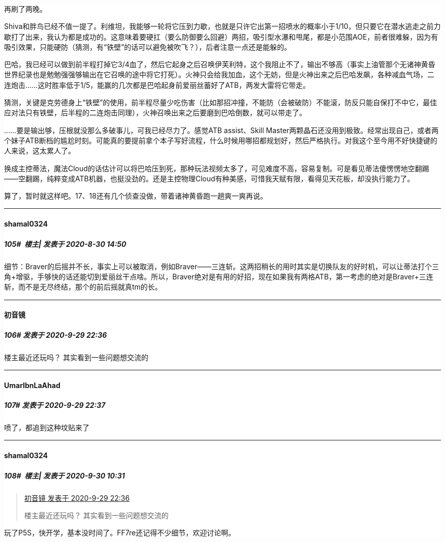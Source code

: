 
再刷了两晚。


Shiva和胖鸟已经不值一提了。利维坦，我能够一轮将它压到力歇，也就是只许它出第一招喷水的概率小于1/10，但只要它在潜水逃走之前力歇打了出来，我认为都是成功的。这意味着要硬扛（要么防御要么回避）两招，吸引型水瀑和甩尾，都是小范围AOE，前者很难躲，因为有吸引效果，只能硬防（猜测，有“铁壁”的话可以避免被吹飞？），后者注意一点还是能躲的。


巴哈，我已经可以做到前半程打掉它3/4血了，然后它起身之后召唤伊芙利特，这个我阻止不了，输出不够高（事实上油管那个无诸神黄昏世界纪录也是勉勉强强够输出在它召唤的途中将它打死）。火神只会给我加血，这个无妨，但是火神出来之后巴哈发飙，各种减血气场，二连炮击……这时胜率低于1/5，能赢的几次都是巴哈起身前爱丽丝蓄好了ATB，两发大雷将它带走。


猜测，关键是克劳德身上“铁壁”的使用，前半程尽量少吃伤害（比如那招冲撞，不能防（会被破防）不能滚，防反只能自保打不中它，最佳应对法只有铁壁，后半程的二连炮击同理），火神召唤出来之后要磨到巴哈倒数，就可以带走了。


……要是输出够，压根就没那么多破事儿，可我已经尽力了。感觉ATB assist、Skill Master两颗晶石还没用到极致。经常出现自己，或者两个妹子ATB断档的尴尬时刻。可能真的要提前拿个本子写好流程，什么时候用哪招都规划好，然后严格执行。对我这个至今用不好快捷键的人来说，这太累人了。


换成主控蒂法，魔法Cloud的话估计可以将巴哈压到死，那种玩法视频太多了，可见难度不高，容易复制。可是看见蒂法傻愣愣地空翻踢——空翻踢，纯粹变成ATB机器，也挺没劲的。还是主控物理Cloud有种美感，可惜我天赋有限，看得见天花板，却没执行能力了。


算了，暂时就这样吧。17、18还有几个侦查没做，带着诸神黄昏跑一趟爽一爽再说。


-----

####  shamal0324  
##### 105#         楼主| 发表于 2020-8-30 14:50


细节：Braver的后摇并不长，事实上可以被取消，例如Braver——三连斩。这两招稍长的用时其实是切换队友的好时机，可以让蒂法打个三角+增驱，手够快的话还能切到爱丽丝干点啥。所以，Braver绝对是有用的好招，现在如果我有两格ATB，第一考虑的绝对是Braver+三连斩，而不是无尽终结，那个的前后摇就真tm的长。


-----

####  初音镜  
##### 106#       发表于 2020-9-29 22:36


楼主最近还玩吗？ 其实看到一些问题想交流的


-----

####  UmarIbnLaAhad  
##### 107#       发表于 2020-9-29 22:37


喷了，都追到这种坟贴来了


-----

####  shamal0324  
##### 108#         楼主| 发表于 2020-9-30 10:31


<blockquote><a href="httphttps://bbs.saraba1st.com/2b/forum.php?mod=redirect&amp;goto=findpost&amp;pid=48901727&amp;ptid=1952779" target="_blank">初音镜 发表于 2020-9-29 22:36</a>

楼主最近还玩吗？ 其实看到一些问题想交流的</blockquote>
玩了P5S，快开学，基本没时间了。FF7re还记得不少细节，欢迎讨论啊。


                                              